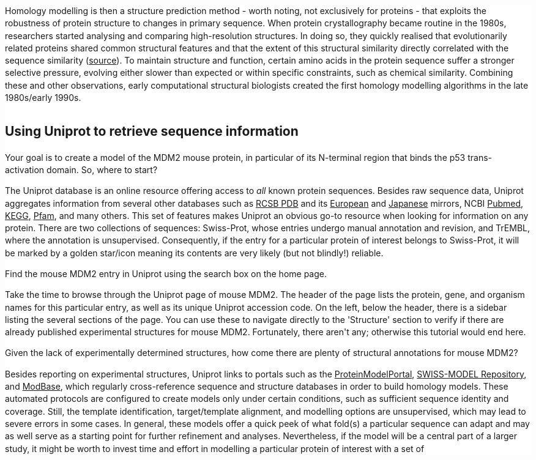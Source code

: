 Homology modelling is then a structure prediction method \- worth noting, not exclusively for proteins
\- that exploits the robustness of protein structure to changes in primary sequence. When protein
crystallography became routine in the 1980s, researchers started analysing and comparing
high-resolution structures. In doing so, they quickly realised that evolutionarily related proteins
shared common structural features and that the extent of this structural similarity directly
correlated with the sequence similarity ([source](http://www.ncbi.nlm.nih.gov/pmc/articles/PMC1166865/)).
To maintain structure and function, certain amino acids in the protein sequence suffer a stronger
selective pressure, evolving either slower than expected or within specific constraints, such as
chemical similarity. Combining these and other observations, early computational structural
biologists created the first homology modelling algorithms in the late 1980s/early 1990s.

## Using Uniprot to retrieve sequence information
Your goal is to create a model of the MDM2 mouse protein, in particular of its N-terminal region
that binds the p53 trans-activation domain. So, where to start?

The Uniprot database is an online resource offering access to _all_ known protein sequences. Besides 
raw sequence data, Uniprot aggregates information from several other databases such as [RCSB 
PDB](http://www.rcsb.org) and its [European](http://www.ebi.ac.uk/pdbe) and 
[Japanese](http://www.pdbj.org) mirrors, NCBI [Pubmed](http://www.pubmed.org), 
[KEGG](http://www.genome.jp/kegg/), [Pfam](http://pfam.xfam.org/), and many others. This set of 
features makes Uniprot an obvious go-to resource when looking for information on any protein. There are 
two collections of sequences: Swiss-Prot, whose entries undergo manual annotation and revision, and 
TrEMBL, where the annotation is unsupervised. Consequently, if the entry for a particular protein of 
interest belongs to Swiss-Prot, it will be marked by a golden star/icon meaning its contents are very 
likely (but not blindly!) reliable.

<a class="prompt prompt-info">
    Find the mouse MDM2 entry in Uniprot using the search box on the home page.
</a>

Take the time to browse through the Uniprot page of mouse MDM2. The header of the page lists the 
protein, gene, and organism names for this particular entry, as well as its unique Uniprot accession 
code. On the left, below the header, there is a sidebar listing the several sections of the page. You 
can use these to navigate directly to the 'Structure' section to verify if there are already published 
experimental structures for mouse MDM2. Fortunately, there aren't any; otherwise this tutorial would 
end here.

<a class="prompt prompt-question">
Given the lack of experimentally determined structures, how come there are plenty of structural 
annotations for mouse MDM2?
</a>

Besides reporting on experimental structures, Uniprot links to portals such as the 
[ProteinModelPortal](http://www.proteinmodelportal.org/), [SWISS-MODEL 
Repository](http://swissmodel.expasy.org/), and 
[ModBase](http://modbase.compbio.ucsf.edu/modbase-cgi/index.cgi), which regularly cross-reference 
sequence and structure databases in order to build homology models. These automated protocols are 
configured to create models only under certain conditions, such as sufficient sequence identity and 
coverage. Still, the template identification, target/template alignment, and modelling options are 
unsupervised, which may lead to severe errors in some cases. In general, these models offer a quick 
peek of what fold(s) a particular sequence can adapt and may as well serve as a starting point for 
further refinement and analyses. Nevertheless, if the model will be a central part of a larger study, 
it might be worth to invest time and effort in modelling a particular protein of interest with a set of 